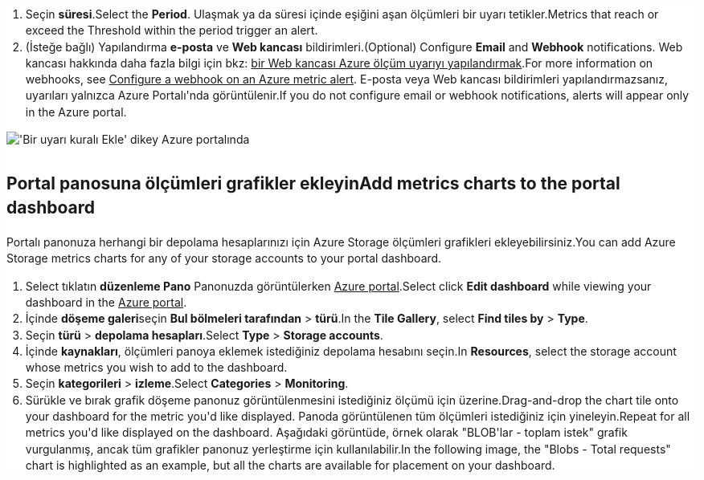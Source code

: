 1. <span data-ttu-id="f9a39-171">Seçin **süresi**.</span><span class="sxs-lookup"><span data-stu-id="f9a39-171">Select the **Period**.</span></span> <span data-ttu-id="f9a39-172">Ulaşmak ya da süresi içinde eşiğini aşan ölçümleri bir uyarı tetikler.</span><span class="sxs-lookup"><span data-stu-id="f9a39-172">Metrics that reach or exceed the Threshold within the period trigger an alert.</span></span>
1. <span data-ttu-id="f9a39-173">(İsteğe bağlı) Yapılandırma **e-posta** ve **Web kancası** bildirimleri.</span><span class="sxs-lookup"><span data-stu-id="f9a39-173">(Optional) Configure **Email** and **Webhook** notifications.</span></span> <span data-ttu-id="f9a39-174">Web kancası hakkında daha fazla bilgi için bkz: [bir Web kancası Azure ölçüm uyarıyı yapılandırmak](../../monitoring-and-diagnostics/insights-webhooks-alerts.md).</span><span class="sxs-lookup"><span data-stu-id="f9a39-174">For more information on webhooks, see [Configure a webhook on an Azure metric alert](../../monitoring-and-diagnostics/insights-webhooks-alerts.md).</span></span> <span data-ttu-id="f9a39-175">E-posta veya Web kancası bildirimleri yapılandırmazsanız, uyarıları yalnızca Azure Portalı'nda görüntülenir.</span><span class="sxs-lookup"><span data-stu-id="f9a39-175">If you do not configure email or webhook notifications, alerts will appear only in the Azure portal.</span></span>

!['Bir uyarı kuralı Ekle' dikey Azure portalında](./media/storage-monitor-storage-account/stg-alert-rules-01.png)

## <a name="add-metrics-charts-to-the-portal-dashboard"></a><span data-ttu-id="f9a39-177">Portal panosuna ölçümleri grafikler ekleyin</span><span class="sxs-lookup"><span data-stu-id="f9a39-177">Add metrics charts to the portal dashboard</span></span>

<span data-ttu-id="f9a39-178">Portalı panonuza herhangi bir depolama hesaplarınızı için Azure Storage ölçümleri grafikleri ekleyebilirsiniz.</span><span class="sxs-lookup"><span data-stu-id="f9a39-178">You can add Azure Storage metrics charts for any of your storage accounts to your portal dashboard.</span></span>

1. <span data-ttu-id="f9a39-179">Select tıklatın **düzenleme Pano** Panonuzda görüntülerken [Azure portal](https://portal.azure.com).</span><span class="sxs-lookup"><span data-stu-id="f9a39-179">Select click **Edit dashboard** while viewing your dashboard in the [Azure portal](https://portal.azure.com).</span></span>
1. <span data-ttu-id="f9a39-180">İçinde **döşeme galeri**seçin **Bul bölmeleri tarafından** > **türü**.</span><span class="sxs-lookup"><span data-stu-id="f9a39-180">In the **Tile Gallery**, select **Find tiles by** > **Type**.</span></span>
1. <span data-ttu-id="f9a39-181">Seçin **türü** > **depolama hesapları**.</span><span class="sxs-lookup"><span data-stu-id="f9a39-181">Select **Type** > **Storage accounts**.</span></span>
1. <span data-ttu-id="f9a39-182">İçinde **kaynakları**, ölçümleri panoya eklemek istediğiniz depolama hesabını seçin.</span><span class="sxs-lookup"><span data-stu-id="f9a39-182">In **Resources**, select the storage account whose metrics you wish to add to the dashboard.</span></span>
1. <span data-ttu-id="f9a39-183">Seçin **kategorileri** > **izleme**.</span><span class="sxs-lookup"><span data-stu-id="f9a39-183">Select **Categories** > **Monitoring**.</span></span>
1. <span data-ttu-id="f9a39-184">Sürükle ve bırak grafik döşeme panonuz görüntülenmesini istediğiniz ölçümü için üzerine.</span><span class="sxs-lookup"><span data-stu-id="f9a39-184">Drag-and-drop the chart tile onto your dashboard for the metric you'd like displayed.</span></span> <span data-ttu-id="f9a39-185">Panoda görüntülenen tüm ölçümleri istediğiniz için yineleyin.</span><span class="sxs-lookup"><span data-stu-id="f9a39-185">Repeat for all metrics you'd like displayed on the dashboard.</span></span> <span data-ttu-id="f9a39-186">Aşağıdaki görüntüde, örnek olarak "BLOB'lar - toplam istek" grafik vurgulanmış, ancak tüm grafikler panonuz yerleştirme için kullanılabilir.</span><span class="sxs-lookup"><span data-stu-id="f9a39-186">In the following image, the "Blobs - Total requests" chart is highlighted as an example, but all the charts are available for placement on your dashboard.</span></span>
